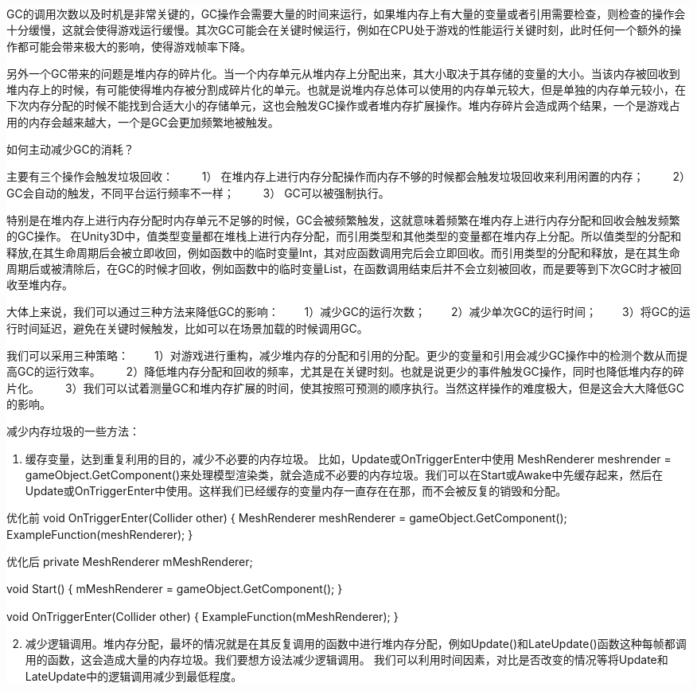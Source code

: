 GC的调用次数以及时机是非常关键的，GC操作会需要大量的时间来运行，如果堆内存上有大量的变量或者引用需要检查，则检查的操作会十分缓慢，这就会使得游戏运行缓慢。其次GC可能会在关键时候运行，例如在CPU处于游戏的性能运行关键时刻，此时任何一个额外的操作都可能会带来极大的影响，使得游戏帧率下降。

另外一个GC带来的问题是堆内存的碎片化。当一个内存单元从堆内存上分配出来，其大小取决于其存储的变量的大小。当该内存被回收到堆内存上的时候，有可能使得堆内存被分割成碎片化的单元。也就是说堆内存总体可以使用的内存单元较大，但是单独的内存单元较小，在下次内存分配的时候不能找到合适大小的存储单元，这也会触发GC操作或者堆内存扩展操作。堆内存碎片会造成两个结果，一个是游戏占用的内存会越来越大，一个是GC会更加频繁地被触发。

如何主动减少GC的消耗？

主要有三个操作会触发垃圾回收：
　　 1） 在堆内存上进行内存分配操作而内存不够的时候都会触发垃圾回收来利用闲置的内存；
　　 2） GC会自动的触发，不同平台运行频率不一样；
　　 3） GC可以被强制执行。

特别是在堆内存上进行内存分配时内存单元不足够的时候，GC会被频繁触发，这就意味着频繁在堆内存上进行内存分配和回收会触发频繁的GC操作。
在Unity3D中，值类型变量都在堆栈上进行内存分配，而引用类型和其他类型的变量都在堆内存上分配。所以值类型的分配和释放,在其生命周期后会被立即收回，例如函数中的临时变量Int，其对应函数调用完后会立即回收。而引用类型的分配和释放，是在其生命周期后或被清除后，在GC的时候才回收，例如函数中的临时变量List<Int>，在函数调用结束后并不会立刻被回收，而是要等到下次GC时才被回收至堆内存。

大体上来说，我们可以通过三种方法来降低GC的影响：
　　1）减少GC的运行次数；
　　2）减少单次GC的运行时间；
　　3）将GC的运行时间延迟，避免在关键时候触发，比如可以在场景加载的时候调用GC。

我们可以采用三种策略：
　　1）对游戏进行重构，减少堆内存的分配和引用的分配。更少的变量和引用会减少GC操作中的检测个数从而提高GC的运行效率。
　　2）降低堆内存分配和回收的频率，尤其是在关键时刻。也就是说更少的事件触发GC操作，同时也降低堆内存的碎片化。
　　3）我们可以试着测量GC和堆内存扩展的时间，使其按照可预测的顺序执行。当然这样操作的难度极大，但是这会大大降低GC的影响。

减少内存垃圾的一些方法：
1.	缓存变量，达到重复利用的目的，减少不必要的内存垃圾。
比如，Update或OnTriggerEnter中使用 MeshRenderer meshrender = gameObject.GetComponent<MeshRenderer>()来处理模型渲染类，就会造成不必要的内存垃圾。我们可以在Start或Awake中先缓存起来，然后在Update或OnTriggerEnter中使用。这样我们已经缓存的变量内存一直存在在那，而不会被反复的销毁和分配。

优化前
void OnTriggerEnter(Collider other)
{
    MeshRenderer meshRenderer = gameObject.GetComponent<MeshRenderer>();
    ExampleFunction(meshRenderer);
}

优化后
private MeshRenderer mMeshRenderer;
 
void Start()
{
   mMeshRenderer = gameObject.GetComponent<MeshRenderer>();
}
 
void OnTriggerEnter(Collider other)
{
    ExampleFunction(mMeshRenderer);
}

2.	减少逻辑调用。堆内存分配，最坏的情况就是在其反复调用的函数中进行堆内存分配，例如Update()和LateUpdate()函数这种每帧都调用的函数，这会造成大量的内存垃圾。我们要想方设法减少逻辑调用。
我们可以利用时间因素，对比是否改变的情况等将Update和LateUpdate中的逻辑调用减少到最低程度。
